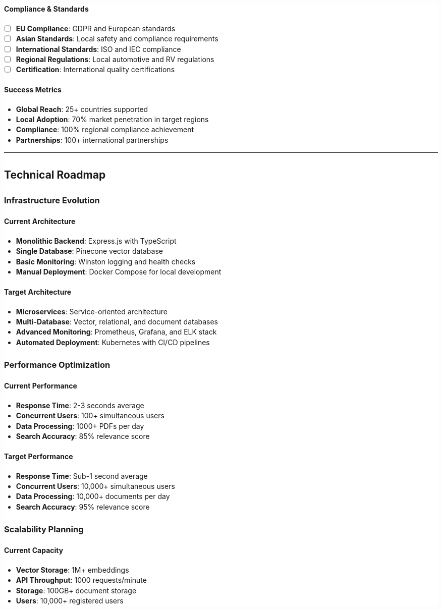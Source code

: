 #### Compliance & Standards
- [ ] **EU Compliance**: GDPR and European standards
- [ ] **Asian Standards**: Local safety and compliance requirements
- [ ] **International Standards**: ISO and IEC compliance
- [ ] **Regional Regulations**: Local automotive and RV regulations
- [ ] **Certification**: International quality certifications

#### Success Metrics
- **Global Reach**: 25+ countries supported
- **Local Adoption**: 70% market penetration in target regions
- **Compliance**: 100% regional compliance achievement
- **Partnerships**: 100+ international partnerships

---

## Technical Roadmap

### Infrastructure Evolution

#### Current Architecture
- **Monolithic Backend**: Express.js with TypeScript
- **Single Database**: Pinecone vector database
- **Basic Monitoring**: Winston logging and health checks
- **Manual Deployment**: Docker Compose for local development

#### Target Architecture
- **Microservices**: Service-oriented architecture
- **Multi-Database**: Vector, relational, and document databases
- **Advanced Monitoring**: Prometheus, Grafana, and ELK stack
- **Automated Deployment**: Kubernetes with CI/CD pipelines

### Performance Optimization

#### Current Performance
- **Response Time**: 2-3 seconds average
- **Concurrent Users**: 100+ simultaneous users
- **Data Processing**: 1000+ PDFs per day
- **Search Accuracy**: 85% relevance score

#### Target Performance
- **Response Time**: Sub-1 second average
- **Concurrent Users**: 10,000+ simultaneous users
- **Data Processing**: 10,000+ documents per day
- **Search Accuracy**: 95% relevance score

### Scalability Planning

#### Current Capacity
- **Vector Storage**: 1M+ embeddings
- **API Throughput**: 1000 requests/minute
- **Storage**: 100GB+ document storage
- **Users**: 10,000+ registered users
